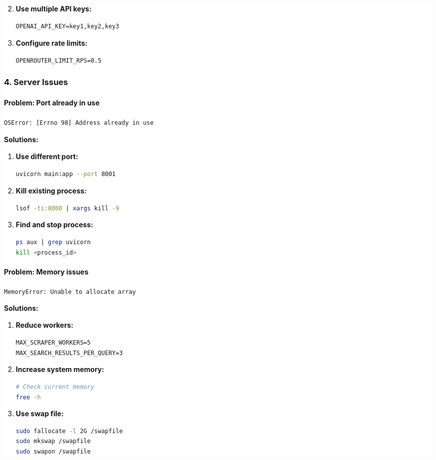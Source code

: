 2. **Use multiple API keys:**
   ```env
   OPENAI_API_KEY=key1,key2,key3
   ```

3. **Configure rate limits:**
   ```env
   OPENROUTER_LIMIT_RPS=0.5
   ```

### 4. Server Issues

#### Problem: Port already in use
```bash
OSError: [Errno 98] Address already in use
```

**Solutions:**
1. **Use different port:**
   ```bash
   uvicorn main:app --port 8001
   ```

2. **Kill existing process:**
   ```bash
   lsof -ti:8000 | xargs kill -9
   ```

3. **Find and stop process:**
   ```bash
   ps aux | grep uvicorn
   kill <process_id>
   ```

#### Problem: Memory issues
```bash
MemoryError: Unable to allocate array
```

**Solutions:**
1. **Reduce workers:**
   ```env
   MAX_SCRAPER_WORKERS=5
   MAX_SEARCH_RESULTS_PER_QUERY=3
   ```

2. **Increase system memory:**
   ```bash
   # Check current memory
   free -h
   ```

3. **Use swap file:**
   ```bash
   sudo fallocate -l 2G /swapfile
   sudo mkswap /swapfile
   sudo swapon /swapfile
   ```
